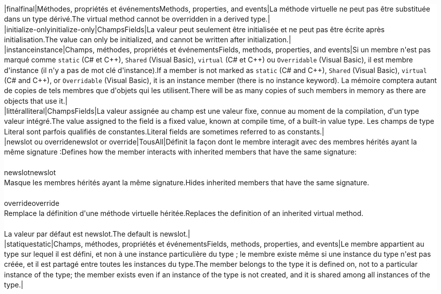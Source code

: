 |<span data-ttu-id="8a635-360">final</span><span class="sxs-lookup"><span data-stu-id="8a635-360">final</span></span>|<span data-ttu-id="8a635-361">Méthodes, propriétés et événements</span><span class="sxs-lookup"><span data-stu-id="8a635-361">Methods, properties, and events</span></span>|<span data-ttu-id="8a635-362">La méthode virtuelle ne peut pas être substituée dans un type dérivé.</span><span class="sxs-lookup"><span data-stu-id="8a635-362">The virtual method cannot be overridden in a derived type.</span></span>|  
|<span data-ttu-id="8a635-363">initialize-only</span><span class="sxs-lookup"><span data-stu-id="8a635-363">initialize-only</span></span>|<span data-ttu-id="8a635-364">Champs</span><span class="sxs-lookup"><span data-stu-id="8a635-364">Fields</span></span>|<span data-ttu-id="8a635-365">La valeur peut seulement être initialisée et ne peut pas être écrite après initialisation.</span><span class="sxs-lookup"><span data-stu-id="8a635-365">The value can only be initialized, and cannot be written after initialization.</span></span>|  
|<span data-ttu-id="8a635-366">instance</span><span class="sxs-lookup"><span data-stu-id="8a635-366">instance</span></span>|<span data-ttu-id="8a635-367">Champs, méthodes, propriétés et événements</span><span class="sxs-lookup"><span data-stu-id="8a635-367">Fields, methods, properties, and events</span></span>|<span data-ttu-id="8a635-368">Si un membre n'est pas marqué comme `static` (C# et C++), `Shared` (Visual Basic), `virtual` (C# et C++) ou `Overridable` (Visual Basic), il est membre d'instance (il n'y a pas de mot clé d'instance).</span><span class="sxs-lookup"><span data-stu-id="8a635-368">If a member is not marked as `static` (C# and C++), `Shared` (Visual Basic), `virtual` (C# and C++), or `Overridable` (Visual Basic), it is an instance member (there is no instance keyword).</span></span> <span data-ttu-id="8a635-369">La mémoire comptera autant de copies de tels membres que d'objets qui les utilisent.</span><span class="sxs-lookup"><span data-stu-id="8a635-369">There will be as many copies of such members in memory as there are objects that use it.</span></span>|  
|<span data-ttu-id="8a635-370">littéral</span><span class="sxs-lookup"><span data-stu-id="8a635-370">literal</span></span>|<span data-ttu-id="8a635-371">Champs</span><span class="sxs-lookup"><span data-stu-id="8a635-371">Fields</span></span>|<span data-ttu-id="8a635-372">La valeur assignée au champ est une valeur fixe, connue au moment de la compilation, d'un type valeur intégré.</span><span class="sxs-lookup"><span data-stu-id="8a635-372">The value assigned to the field is a fixed value, known at compile time, of a built-in value type.</span></span> <span data-ttu-id="8a635-373">Les champs de type Literal sont parfois qualifiés de constantes.</span><span class="sxs-lookup"><span data-stu-id="8a635-373">Literal fields are sometimes referred to as constants.</span></span>|  
|<span data-ttu-id="8a635-374">newslot ou override</span><span class="sxs-lookup"><span data-stu-id="8a635-374">newslot or override</span></span>|<span data-ttu-id="8a635-375">Tous</span><span class="sxs-lookup"><span data-stu-id="8a635-375">All</span></span>|<span data-ttu-id="8a635-376">Définit la façon dont le membre interagit avec des membres hérités ayant la même signature :</span><span class="sxs-lookup"><span data-stu-id="8a635-376">Defines how the member interacts with inherited members that have the same signature:</span></span><br /><br /> <span data-ttu-id="8a635-377">newslot</span><span class="sxs-lookup"><span data-stu-id="8a635-377">newslot</span></span><br /> <span data-ttu-id="8a635-378">Masque les membres hérités ayant la même signature.</span><span class="sxs-lookup"><span data-stu-id="8a635-378">Hides inherited members that have the same signature.</span></span><br /><br /> <span data-ttu-id="8a635-379">override</span><span class="sxs-lookup"><span data-stu-id="8a635-379">override</span></span><br /> <span data-ttu-id="8a635-380">Remplace la définition d'une méthode virtuelle héritée.</span><span class="sxs-lookup"><span data-stu-id="8a635-380">Replaces the definition of an inherited virtual method.</span></span><br /><br /> <span data-ttu-id="8a635-381">La valeur par défaut est newslot.</span><span class="sxs-lookup"><span data-stu-id="8a635-381">The default is newslot.</span></span>|  
|<span data-ttu-id="8a635-382">statique</span><span class="sxs-lookup"><span data-stu-id="8a635-382">static</span></span>|<span data-ttu-id="8a635-383">Champs, méthodes, propriétés et événements</span><span class="sxs-lookup"><span data-stu-id="8a635-383">Fields, methods, properties, and events</span></span>|<span data-ttu-id="8a635-384">Le membre appartient au type sur lequel il est défini, et non à une instance particulière du type ; le membre existe même si une instance du type n'est pas créée, et il est partagé entre toutes les instances du type.</span><span class="sxs-lookup"><span data-stu-id="8a635-384">The member belongs to the type it is defined on, not to a particular instance of the type; the member exists even if an instance of the type is not created, and it is shared among all instances of the type.</span></span>|  